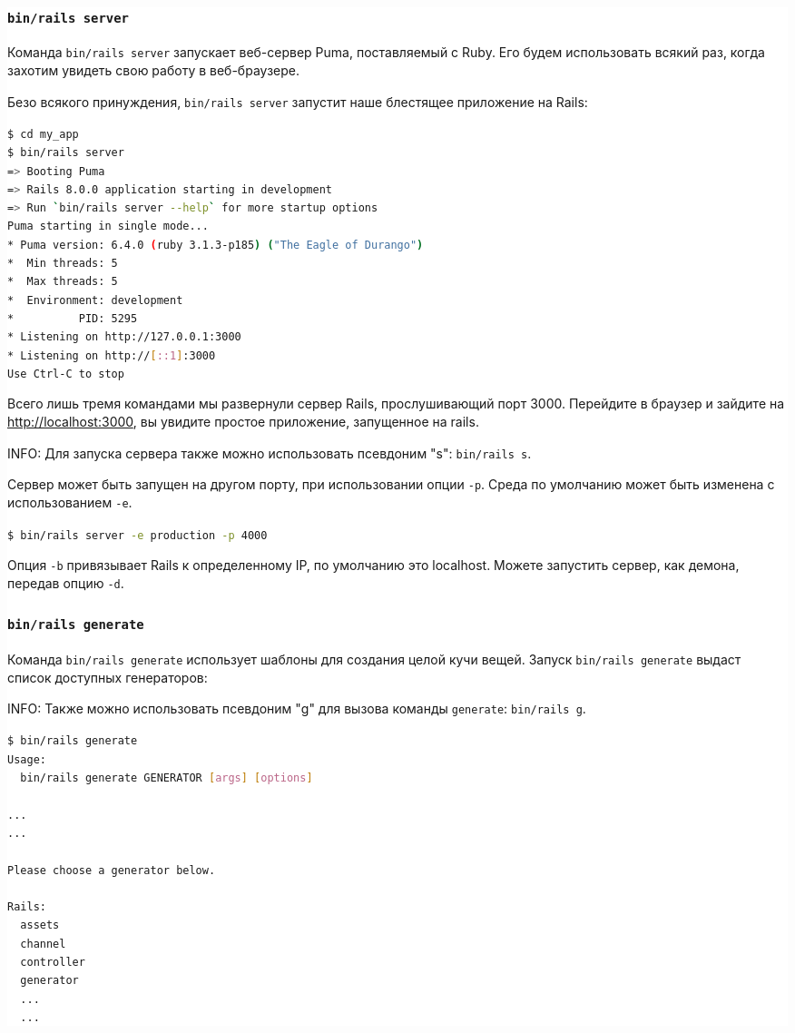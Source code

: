 ### `bin/rails server`

Команда `bin/rails server` запускает веб-сервер Puma, поставляемый с Ruby. Его будем использовать всякий раз, когда захотим увидеть свою работу в веб-браузере.

Безо всякого принуждения, `bin/rails server` запустит наше блестящее приложение на Rails:

```bash
$ cd my_app
$ bin/rails server
=> Booting Puma
=> Rails 8.0.0 application starting in development
=> Run `bin/rails server --help` for more startup options
Puma starting in single mode...
* Puma version: 6.4.0 (ruby 3.1.3-p185) ("The Eagle of Durango")
*  Min threads: 5
*  Max threads: 5
*  Environment: development
*          PID: 5295
* Listening on http://127.0.0.1:3000
* Listening on http://[::1]:3000
Use Ctrl-C to stop
```

Всего лишь тремя командами мы развернули сервер Rails, прослушивающий порт 3000. Перейдите в браузер и зайдите на [http://localhost:3000](http://localhost:3000), вы увидите простое приложение, запущенное на rails.

INFO: Для запуска сервера также можно использовать псевдоним "s": `bin/rails s`.

Сервер может быть запущен на другом порту, при использовании опции `-p`. Среда по умолчанию может быть изменена с использованием `-e`.

```bash
$ bin/rails server -e production -p 4000
```

Опция `-b` привязывает Rails к определенному IP, по умолчанию это localhost. Можете запустить сервер, как демона, передав опцию `-d`.

### `bin/rails generate`

Команда `bin/rails generate` использует шаблоны для создания целой кучи вещей. Запуск `bin/rails generate` выдаст список доступных генераторов:

INFO: Также можно использовать псевдоним "g" для вызова команды `generate`: `bin/rails g`.

```bash
$ bin/rails generate
Usage:
  bin/rails generate GENERATOR [args] [options]

...
...

Please choose a generator below.

Rails:
  assets
  channel
  controller
  generator
  ...
  ...
```
